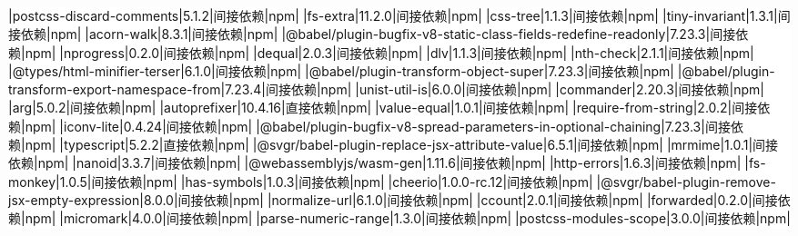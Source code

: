 |postcss-discard-comments|5.1.2|间接依赖|npm|
|fs-extra|11.2.0|间接依赖|npm|
|css-tree|1.1.3|间接依赖|npm|
|tiny-invariant|1.3.1|间接依赖|npm|
|acorn-walk|8.3.1|间接依赖|npm|
|@babel/plugin-bugfix-v8-static-class-fields-redefine-readonly|7.23.3|间接依赖|npm|
|nprogress|0.2.0|间接依赖|npm|
|dequal|2.0.3|间接依赖|npm|
|dlv|1.1.3|间接依赖|npm|
|nth-check|2.1.1|间接依赖|npm|
|@types/html-minifier-terser|6.1.0|间接依赖|npm|
|@babel/plugin-transform-object-super|7.23.3|间接依赖|npm|
|@babel/plugin-transform-export-namespace-from|7.23.4|间接依赖|npm|
|unist-util-is|6.0.0|间接依赖|npm|
|commander|2.20.3|间接依赖|npm|
|arg|5.0.2|间接依赖|npm|
|autoprefixer|10.4.16|直接依赖|npm|
|value-equal|1.0.1|间接依赖|npm|
|require-from-string|2.0.2|间接依赖|npm|
|iconv-lite|0.4.24|间接依赖|npm|
|@babel/plugin-bugfix-v8-spread-parameters-in-optional-chaining|7.23.3|间接依赖|npm|
|typescript|5.2.2|直接依赖|npm|
|@svgr/babel-plugin-replace-jsx-attribute-value|6.5.1|间接依赖|npm|
|mrmime|1.0.1|间接依赖|npm|
|nanoid|3.3.7|间接依赖|npm|
|@webassemblyjs/wasm-gen|1.11.6|间接依赖|npm|
|http-errors|1.6.3|间接依赖|npm|
|fs-monkey|1.0.5|间接依赖|npm|
|has-symbols|1.0.3|间接依赖|npm|
|cheerio|1.0.0-rc.12|间接依赖|npm|
|@svgr/babel-plugin-remove-jsx-empty-expression|8.0.0|间接依赖|npm|
|normalize-url|6.1.0|间接依赖|npm|
|ccount|2.0.1|间接依赖|npm|
|forwarded|0.2.0|间接依赖|npm|
|micromark|4.0.0|间接依赖|npm|
|parse-numeric-range|1.3.0|间接依赖|npm|
|postcss-modules-scope|3.0.0|间接依赖|npm|